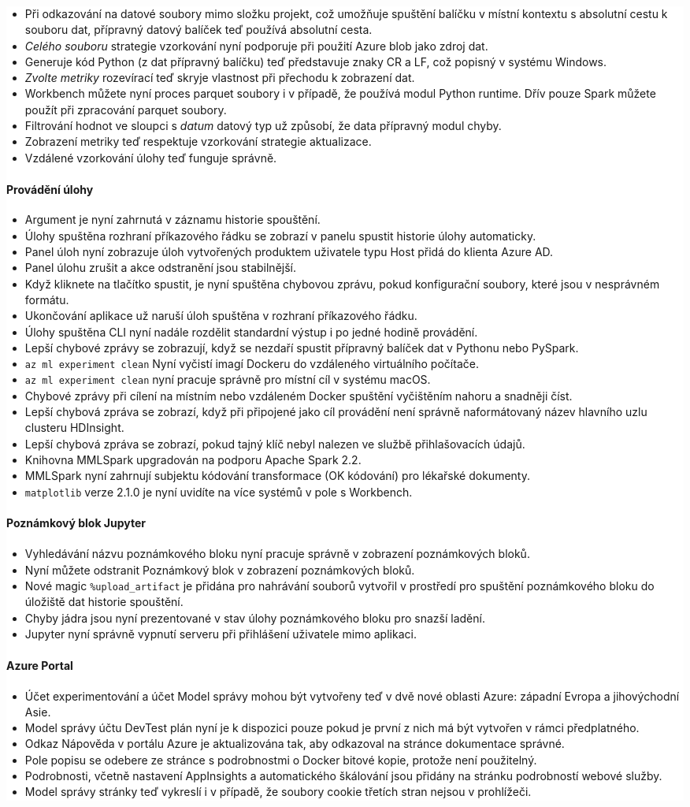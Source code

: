 - Při odkazování na datové soubory mimo složku projekt, což umožňuje spuštění balíčku v místní kontextu s absolutní cestu k souboru dat, přípravný datový balíček teď používá absolutní cesta.
- _Celého souboru_ strategie vzorkování nyní podporuje při použití Azure blob jako zdroj dat.
- Generuje kód Python (z dat přípravný balíčku) teď představuje znaky CR a LF, což popisný v systému Windows.
- _Zvolte metriky_ rozevírací teď skryje vlastnost při přechodu k zobrazení dat.
- Workbench můžete nyní proces parquet soubory i v případě, že používá modul Python runtime. Dřív pouze Spark můžete použít při zpracování parquet soubory. 
- Filtrování hodnot ve sloupci s _datum_ datový typ už způsobí, že data přípravný modul chyby.
- Zobrazení metriky teď respektuje vzorkování strategie aktualizace.
- Vzdálené vzorkování úlohy teď funguje správně.

#### <a name="job-execution"></a>Provádění úlohy
- Argument je nyní zahrnutá v záznamu historie spouštění.
- Úlohy spuštěna rozhraní příkazového řádku se zobrazí v panelu spustit historie úlohy automaticky.
- Panel úloh nyní zobrazuje úloh vytvořených produktem uživatele typu Host přidá do klienta Azure AD.
- Panel úlohu zrušit a akce odstranění jsou stabilnější.
- Když kliknete na tlačítko spustit, je nyní spuštěna chybovou zprávu, pokud konfigurační soubory, které jsou v nesprávném formátu.
- Ukončování aplikace už naruší úloh spuštěna v rozhraní příkazového řádku.
- Úlohy spuštěna CLI nyní nadále rozdělit standardní výstup i po jedné hodině provádění.
- Lepší chybové zprávy se zobrazují, když se nezdaří spustit přípravný balíček dat v Pythonu nebo PySpark.
- `az ml experiment clean` Nyní vyčistí imagí Dockeru do vzdáleného virtuálního počítače.
- `az ml experiment clean` nyní pracuje správně pro místní cíl v systému macOS.
- Chybové zprávy při cílení na místním nebo vzdáleném Docker spuštění vyčištěním nahoru a snadněji číst.
- Lepší chybová zpráva se zobrazí, když při připojené jako cíl provádění není správně naformátovaný název hlavního uzlu clusteru HDInsight.
- Lepší chybová zpráva se zobrazí, pokud tajný klíč nebyl nalezen ve službě přihlašovacích údajů. 
- Knihovna MMLSpark upgradován na podporu Apache Spark 2.2.
- MMLSpark nyní zahrnují subjektu kódování transformace (OK kódování) pro lékařské dokumenty.
- `matplotlib` verze 2.1.0 je nyní uvidíte na více systémů v pole s Workbench.

#### <a name="jupyter-notebook"></a>Poznámkový blok Jupyter
- Vyhledávání názvu poznámkového bloku nyní pracuje správně v zobrazení poznámkových bloků.
- Nyní můžete odstranit Poznámkový blok v zobrazení poznámkových bloků.
- Nové magic `%upload_artifact` je přidána pro nahrávání souborů vytvořil v prostředí pro spuštění poznámkového bloku do úložiště dat historie spouštění.
- Chyby jádra jsou nyní prezentované v stav úlohy poznámkového bloku pro snazší ladění.
- Jupyter nyní správně vypnutí serveru při přihlášení uživatele mimo aplikaci.

#### <a name="azure-portal"></a>Azure Portal
- Účet experimentování a účet Model správy mohou být vytvořeny teď v dvě nové oblasti Azure: západní Evropa a jihovýchodní Asie.
- Model správy účtu DevTest plán nyní je k dispozici pouze pokud je první z nich má být vytvořen v rámci předplatného. 
- Odkaz Nápověda v portálu Azure je aktualizována tak, aby odkazoval na stránce dokumentace správné.
- Pole popisu se odebere ze stránce s podrobnostmi o Docker bitové kopie, protože není použitelný.
- Podrobnosti, včetně nastavení AppInsights a automatického škálování jsou přidány na stránku podrobností webové služby.
- Model správy stránky teď vykreslí i v případě, že soubory cookie třetích stran nejsou v prohlížeči. 
